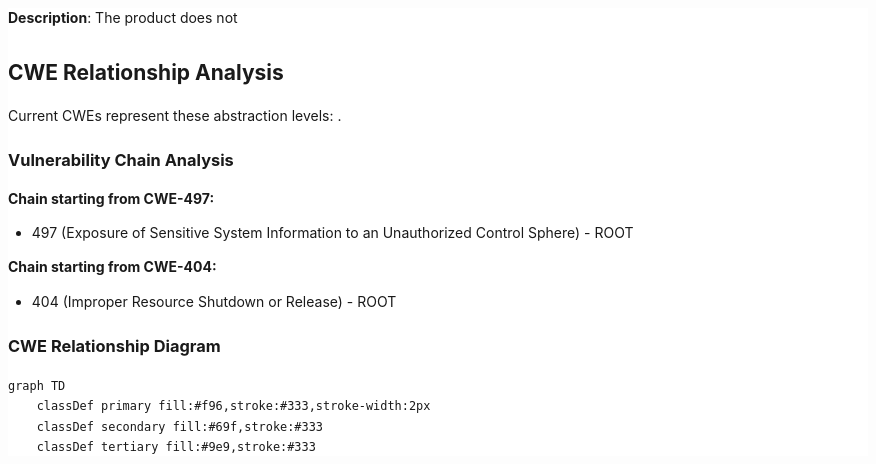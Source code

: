 **Description**:
The product does not


## CWE Relationship Analysis

Current CWEs represent these abstraction levels: .


### Vulnerability Chain Analysis

**Chain starting from CWE-497:**
- 497 (Exposure of Sensitive System Information to an Unauthorized Control Sphere) - ROOT


**Chain starting from CWE-404:**
- 404 (Improper Resource Shutdown or Release) - ROOT



### CWE Relationship Diagram

```mermaid
graph TD
    classDef primary fill:#f96,stroke:#333,stroke-width:2px
    classDef secondary fill:#69f,stroke:#333
    classDef tertiary fill:#9e9,stroke:#333
```